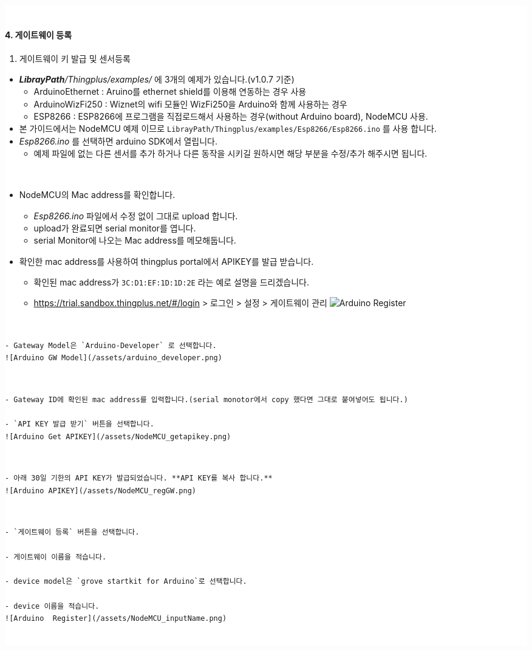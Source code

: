 
<div id='id-gateway'></div>

<br/>

#### 4. 게이트웨이 등록


1) 게이트웨이 키 발급 및 센서등록

  - _**LibrayPath**/Thingplus/examples/_ 에 3개의 예제가 있습니다.(v1.0.7 기준)
    - ArduinoEthernet : Aruino를 ethernet shield를 이용해 연동하는 경우 사용
    - ArduinoWizFi250 : Wiznet의 wifi 모듈인 WizFi250을 Arduino와 함께 사용하는 경우
    - ESP8266 : ESP8266에 프로그램을 직접로드해서 사용하는 경우(without Arduino board), NodeMCU 사용.
  - 본 가이드에서는 NodeMCU 예제 이므로 `LibrayPath/Thingplus/examples/Esp8266/Esp8266.ino` 를 사용 합니다.
  - _Esp8266.ino_ 를 선택하면 arduino SDK에서 열립니다.
    - 예제 파일에 없는 다른 센서를 추가 하거나 다른 동작을 시키길 원하시면 해당 부분을 수정/추가 해주시면 됩니다.

<br/>

  - NodeMCU의 Mac address를 확인합니다.
    - _Esp8266.ino_ 파일에서 수정 없이 그대로 upload 합니다.
    - upload가 완료되면 serial monitor를 엽니다.
    - serial Monitor에 나오는 Mac address를 메모해둡니다.

  - 확인한 mac address를 사용하여 thingplus portal에서 APIKEY를 발급 받습니다.
    - 확인된 mac address가 `3C:D1:EF:1D:1D:2E` 라는 예로 설명을 드리겠습니다.

    - https://trial.sandbox.thingplus.net/#/login > 로그인 > 설정 > 게이트웨이 관리
    ![Arduino Register](/assets/arduino_register.png)
<br/>

    - Gateway Model은 `Arduino-Developer` 로 선택합니다.
    ![Arduino GW Model](/assets/arduino_developer.png)
<br/>


    - Gateway ID에 확인된 mac address를 입력합니다.(serial monotor에서 copy 했다면 그대로 붙여넣어도 됩니다.)

    - `API KEY 발급 받기` 버튼을 선택합니다.
    ![Arduino Get APIKEY](/assets/NodeMCU_getapikey.png)
<br/>

    - 아래 30일 기한의 API KEY가 발급되었습니다. **API KEY를 복사 합니다.**
    ![Arduino APIKEY](/assets/NodeMCU_regGW.png)
<br/>

    - `게이트웨이 등록` 버튼을 선택합니다.

    - 게이트웨이 이름을 적습니다.

    - device model은 `grove startkit for Arduino`로 선택합니다.

    - device 이름을 적습니다.
    ![Arduino  Register](/assets/NodeMCU_inputName.png)
<br/>

